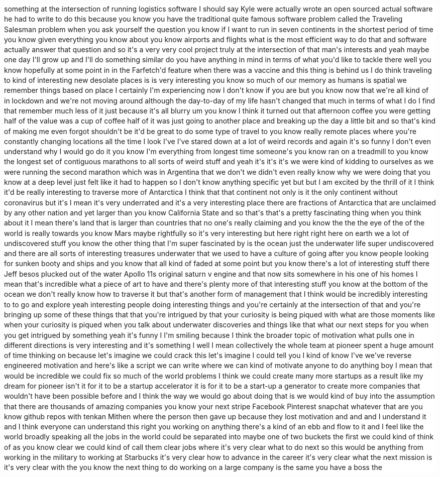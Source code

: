 something at the intersection of running logistics software I should say Kyle were actually wrote an open sourced actual software he had to write to do this because you know you have the traditional quite famous software problem called the Traveling Salesman problem when you ask yourself the question you know if I want to run in seven continents in the shortest period of time you know given everything you know about you know airports and flights what is the most efficient way to do that and software actually answer that question and so it's a very very cool project truly at the intersection of that man's interests and yeah maybe one day I'll grow up and I'll do something similar do you have anything in mind in terms of what you'd like to tackle there well you know hopefully at some point in in the Farfetch'd feature when there was a vaccine and this thing is behind us I do think traveling to kind of interesting new desolate places is is very interesting you know so much of our memory as humans is spatial we remember things based on place I certainly I'm experiencing now I don't know if you are but you know now that we're all kind of in lockdown and we're not moving around although the day-to-day of my life hasn't changed that much in terms of what I do I find that remember much less of it just because it's all blurry um you know I think it turned out that afternoon coffee you were getting half of the value was a cup of coffee half of it was just going to another place and breaking up the day a little bit and so that's kind of making me even forgot shouldn't be it'd be great to do some type of travel to you know really remote places where you're constantly changing locations all the time I look I've I've stared down at a lot of weird records and again it's so funny I don't even understand why I would go do it you know I'm everything from longest time someone's you know ran on a treadmill to you know the longest set of contiguous marathons to all sorts of weird stuff and yeah it's it's it's we were kind of kidding to ourselves as we were running the second marathon which was in Argentina that we don't we didn't even really know why we were doing that you know at a deep level just felt like it had to happen so I don't know anything specific yet but but I am excited by the thrill of it I think it'd be really interesting to traverse more of Antarctica I think that that continent not only is it the only continent without coronavirus but it's I mean it's very underrated and it's a very interesting place there are fractions of Antarctica that are unclaimed by any other nation and yet larger than you know California State and so that's that's a pretty fascinating thing when you think about it I mean there's land that is larger than countries that no one's really claiming and you know the the the eye of the of the world is really towards you know Mars maybe rightfully so it's very interesting but here right right here on earth we a lot of undiscovered stuff you know the other thing that I'm super fascinated by is the ocean just the underwater life super undiscovered and there are all sorts of interesting treasures underwater that we used to have a culture of going after you know people looking for sunken booty and ships and you know that all kind of faded at some point but you know there's a lot of interesting stuff there Jeff besos plucked out of the water Apollo 11s original saturn v engine and that now sits somewhere in his one of his homes I mean that's incredible what a piece of art to have and there's plenty more of that interesting stuff you know at the bottom of the ocean we don't really know how to traverse it but that's another form of management that I think would be incredibly interesting to to go and explore yeah interesting people doing interesting things and you're certainly at the intersection of that and you're bringing up some of these things that that you're intrigued by that your curiosity is being piqued with what are those moments like when your curiosity is piqued when you talk about underwater discoveries and things like that what our next steps for you when you get intrigued by something yeah it's funny I I'm smiling because I think the broader topic of motivation what pulls one in different directions is very interesting and it's something I well I mean collectively the whole team at pioneer spent a huge amount of time thinking on because let's imagine we could crack this let's imagine I could tell you I kind of know I've we've reverse engineered motivation and here's like a script we can write where we can kind of motivate anyone to do anything boy I mean that would be incredible we could fix so much of the world problems I think we could create many more startups as a result like my dream for pioneer isn't it for it to be a startup accelerator it is for it to be a start-up a generator to create more companies that wouldn't have been possible before and I think the way we would go about doing that is we would kind of buy into the assumption that there are thousands of amazing companies you know your next stripe Facebook Pinterest snapchat whatever that are you know github repos with tenkan Mithen where the person then gave up because they lost motivation and and and I understand it and I think everyone can understand this right you working on anything there's a kind of an ebb and flow to it and I feel like the world broadly speaking all the jobs in the world could be separated into maybe one of two buckets the first we could kind of think of as you know clear we could kind of call them clear jobs where it's very clear what to do next so this would be anything from working in the military to working at Starbucks it's very clear how to advance in the career it's very clear what the next mission is it's very clear with the you know the next thing to do working on a large company is the same you have a boss the